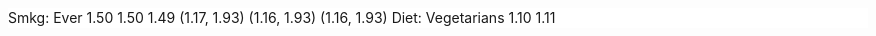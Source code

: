 <td>
</td>
<td>
</td>
<td>
</td>
</tr>
<tr>
<td style="text-align:left">
Smkg: Ever
</td>
<td>
</td>
<td>
1.50
</td>
<td>
1.50
</td>
<td>
1.49
</td>
</tr>
<tr>
<td style="text-align:left">
</td>
<td>
</td>
<td>
(1.17, 1.93)
</td>
<td>
(1.16, 1.93)
</td>
<td>
(1.16, 1.93)
</td>
</tr>
<tr>
<td style="text-align:left">
</td>
<td>
</td>
<td>
</td>
<td>
</td>
<td>
</td>
</tr>
<tr>
<td style="text-align:left">
Diet: Vegetarians
</td>
<td>
</td>
<td>
</td>
<td>
1.10
</td>
<td>
1.11
</td>